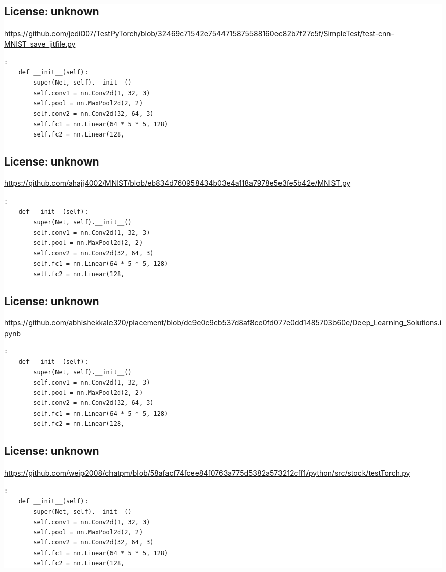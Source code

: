 
## License: unknown
https://github.com/jedi007/TestPyTorch/blob/32469c71542e7544715875588160ec82b7f27c5f/SimpleTest/test-cnn-MNIST_save_jitfile.py

```
:
    def __init__(self):
        super(Net, self).__init__()
        self.conv1 = nn.Conv2d(1, 32, 3)
        self.pool = nn.MaxPool2d(2, 2)
        self.conv2 = nn.Conv2d(32, 64, 3)
        self.fc1 = nn.Linear(64 * 5 * 5, 128)
        self.fc2 = nn.Linear(128,
```


## License: unknown
https://github.com/ahajj4002/MNIST/blob/eb834d760958434b03e4a118a7978e5e3fe5b42e/MNIST.py

```
:
    def __init__(self):
        super(Net, self).__init__()
        self.conv1 = nn.Conv2d(1, 32, 3)
        self.pool = nn.MaxPool2d(2, 2)
        self.conv2 = nn.Conv2d(32, 64, 3)
        self.fc1 = nn.Linear(64 * 5 * 5, 128)
        self.fc2 = nn.Linear(128,
```


## License: unknown
https://github.com/abhishekkale320/placement/blob/dc9e0c9cb537d8af8ce0fd077e0dd1485703b60e/Deep_Learning_Solutions.ipynb

```
:
    def __init__(self):
        super(Net, self).__init__()
        self.conv1 = nn.Conv2d(1, 32, 3)
        self.pool = nn.MaxPool2d(2, 2)
        self.conv2 = nn.Conv2d(32, 64, 3)
        self.fc1 = nn.Linear(64 * 5 * 5, 128)
        self.fc2 = nn.Linear(128,
```


## License: unknown
https://github.com/weip2008/chatpm/blob/58afacf74fcee84f0763a775d5382a573212cff1/python/src/stock/testTorch.py

```
:
    def __init__(self):
        super(Net, self).__init__()
        self.conv1 = nn.Conv2d(1, 32, 3)
        self.pool = nn.MaxPool2d(2, 2)
        self.conv2 = nn.Conv2d(32, 64, 3)
        self.fc1 = nn.Linear(64 * 5 * 5, 128)
        self.fc2 = nn.Linear(128,
```
